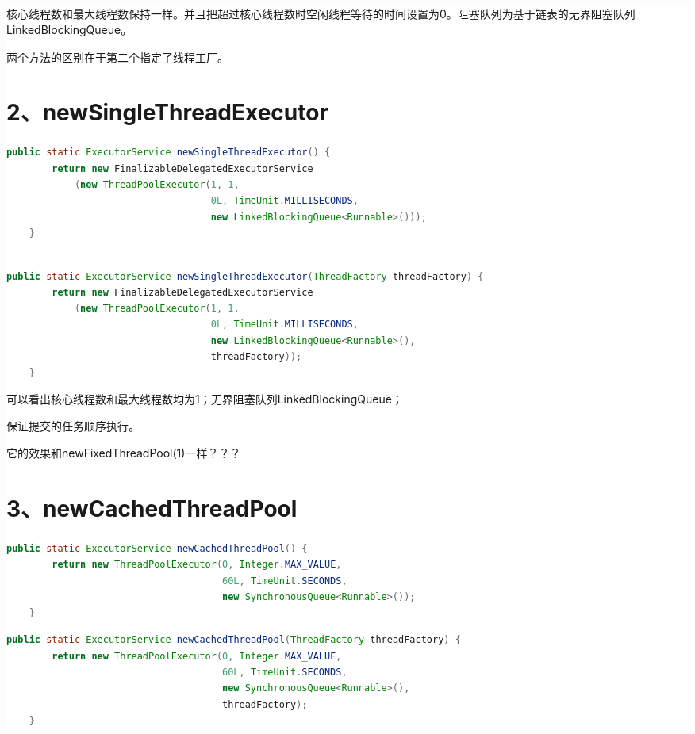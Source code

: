 核心线程数和最大线程数保持一样。并且把超过核心线程数时空闲线程等待的时间设置为0。阻塞队列为基于链表的无界阻塞队列LinkedBlockingQueue。

两个方法的区别在于第二个指定了线程工厂。


# 2、newSingleThreadExecutor

```java
public static ExecutorService newSingleThreadExecutor() {
        return new FinalizableDelegatedExecutorService
            (new ThreadPoolExecutor(1, 1,
                                    0L, TimeUnit.MILLISECONDS,
                                    new LinkedBlockingQueue<Runnable>()));
    }
```


```java

public static ExecutorService newSingleThreadExecutor(ThreadFactory threadFactory) {
        return new FinalizableDelegatedExecutorService
            (new ThreadPoolExecutor(1, 1,
                                    0L, TimeUnit.MILLISECONDS,
                                    new LinkedBlockingQueue<Runnable>(),
                                    threadFactory));
    }
```

可以看出核心线程数和最大线程数均为1；无界阻塞队列LinkedBlockingQueue；

保证提交的任务顺序执行。

它的效果和newFixedThreadPool(1)一样？？？


# 3、newCachedThreadPool

```java
public static ExecutorService newCachedThreadPool() {
        return new ThreadPoolExecutor(0, Integer.MAX_VALUE,
                                      60L, TimeUnit.SECONDS,
                                      new SynchronousQueue<Runnable>());
    }

```

```java
public static ExecutorService newCachedThreadPool(ThreadFactory threadFactory) {
        return new ThreadPoolExecutor(0, Integer.MAX_VALUE,
                                      60L, TimeUnit.SECONDS,
                                      new SynchronousQueue<Runnable>(),
                                      threadFactory);
    }

```
